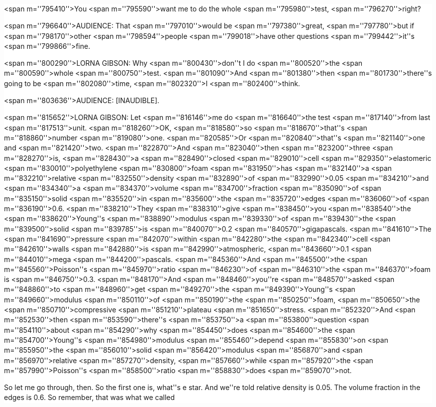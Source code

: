   <span m=''795410''>You</span> <span m=''795590''>want me to do the whole</span>
  <span m=''795980''>test,</span> <span m=''796270''>right?</span> </p><p><span m=''796640''>AUDIENCE:
  That</span> <span m=''797010''>would be</span> <span m=''797380''>great,</span>
  <span m=''797780''>but if</span> <span m=''798170''>other</span> <span m=''798594''>people</span>
  <span m=''799018''>have other questions</span> <span m=''799442''>it''s</span> <span
  m=''799866''>fine.</span> </p><p><span m=''800290''>LORNA GIBSON: Why</span> <span
  m=''800430''>don''t I do</span> <span m=''800520''>the</span> <span m=''800590''>whole</span>
  <span m=''800750''>test.</span> <span m=''801090''>And</span> <span m=''801380''>then</span>
  <span m=''801730''>there''s going to be</span> <span m=''802080''>time,</span> <span
  m=''802320''>I</span> <span m=''802400''>think.</span> </p><p><span m=''803636''>AUDIENCE:
  [INAUDIBLE].</span> </p><p><span m=''815652''>LORNA GIBSON: Let</span> <span m=''816146''>me
  do</span> <span m=''816640''>the test</span> <span m=''817140''>from last</span>
  <span m=''817513''>unit.</span> <span m=''818260''>OK,</span> <span m=''818580''>so</span>
  <span m=''818670''>that''s</span> <span m=''818860''>number</span> <span m=''819080''>one.</span>
  <span m=''820585''>Or</span> <span m=''820840''>that''s</span> <span m=''821140''>one
  and</span> <span m=''821420''>two.</span> <span m=''822870''>And</span> <span m=''823040''>then</span>
  <span m=''823200''>three</span> <span m=''828270''>is,</span> <span m=''828430''>a</span>
  <span m=''828490''>closed</span> <span m=''829010''>cell</span> <span m=''829350''>elastomeric</span>
  <span m=''830010''>polyethylene</span> <span m=''830800''>foam</span> <span m=''831950''>has</span>
  <span m=''832140''>a</span> <span m=''832210''>relative</span> <span m=''832550''>density</span>
  <span m=''832890''>of</span> <span m=''832990''>0.05</span> <span m=''834210''>and</span>
  <span m=''834340''>a</span> <span m=''834370''>volume</span> <span m=''834700''>fraction</span>
  <span m=''835090''>of</span> <span m=''835150''>solid</span> <span m=''835520''>in</span>
  <span m=''835600''>the</span> <span m=''835720''>edges</span> <span m=''836060''>of</span>
  <span m=''836190''>0.6.</span> <span m=''838210''>They</span> <span m=''838310''>give</span>
  <span m=''838450''>you</span> <span m=''838540''>the</span> <span m=''838620''>Young''s</span>
  <span m=''838890''>modulus</span> <span m=''839330''>of</span> <span m=''839430''>the</span>
  <span m=''839500''>solid</span> <span m=''839785''>is</span> <span m=''840070''>0.2</span>
  <span m=''840570''>gigapascals.</span> <span m=''841610''>The</span> <span m=''841690''>pressure</span>
  <span m=''842070''>within</span> <span m=''842280''>the</span> <span m=''842340''>cell</span>
  <span m=''842610''>walls</span> <span m=''842880''>is</span> <span m=''842990''>atmospheric,</span>
  <span m=''843660''>0.1</span> <span m=''844010''>mega</span> <span m=''844200''>pascals.</span>
  <span m=''845360''>And</span> <span m=''845500''>the</span> <span m=''845560''>Poisson''s</span>
  <span m=''845970''>ratio</span> <span m=''846230''>of</span> <span m=''846310''>the</span>
  <span m=''846370''>foam is</span> <span m=''846750''>0.3.</span> <span m=''848170''>And</span>
  <span m=''848460''>you''re</span> <span m=''848570''>asked</span> <span m=''848860''>to</span>
  <span m=''848960''>get</span> <span m=''849270''>the</span> <span m=''849390''>Young''s</span>
  <span m=''849660''>modulus</span> <span m=''850110''>of</span> <span m=''850190''>the</span>
  <span m=''850250''>foam,</span> <span m=''850650''>the</span> <span m=''850710''>compressive</span>
  <span m=''851210''>plateau</span> <span m=''851650''>stress.</span> <span m=''852320''>And</span>
  <span m=''852530''>then</span> <span m=''853590''>there''s</span> <span m=''853750''>a</span>
  <span m=''853800''>question</span> <span m=''854110''>about</span> <span m=''854290''>why</span>
  <span m=''854450''>does</span> <span m=''854600''>the</span> <span m=''854700''>Young''s</span>
  <span m=''854980''>modulus</span> <span m=''855460''>depend</span> <span m=''855830''>on</span>
  <span m=''855950''>the</span> <span m=''856010''>solid</span> <span m=''856420''>modulus</span>
  <span m=''856870''>and</span> <span m=''856970''>relative</span> <span m=''857270''>density,</span>
  <span m=''857660''>while</span> <span m=''857920''>the</span> <span m=''857990''>Poisson''s</span>
  <span m=''858500''>ratio</span> <span m=''858830''>does</span> <span m=''859070''>not.</span>
  </p><p><span m=''860330''>So</span> <span m=''862150''>let</span> <span m=''862300''>me</span>
  <span m=''862640''>go</span> <span m=''862850''>through,</span> <span m=''863230''>then.</span>
  <span m=''868240''>So</span> <span m=''868420''>the</span> <span m=''868490''>first</span>
  <span m=''868800''>one</span> <span m=''868930''>is,</span> <span m=''869340''>what''s</span>
  <span m=''869840''>e</span> <span m=''869970''>star.</span> <span m=''871200''>And</span>
  <span m=''871410''>we''re</span> <span m=''871510''>told</span> <span m=''874018''>relative</span>
  <span m=''874515''>density</span> <span m=''875510''>is</span> <span m=''875720''>0.05.</span>
  <span m=''877690''>The</span> <span m=''878040''>volume</span> <span m=''878530''>fraction</span>
  <span m=''879040''>in</span> <span m=''879190''>the</span> <span m=''879360''>edges</span>
  <span m=''880120''>is</span> <span m=''880370''>0.6.</span> <span m=''881096''>So</span>
  <span m=''881460''>remember,</span> <span m=''881720''>that</span> <span m=''881850''>was</span>
  <span m=''881960''>what</span> <span m=''882070''>we</span> <span m=''882150''>called</span>